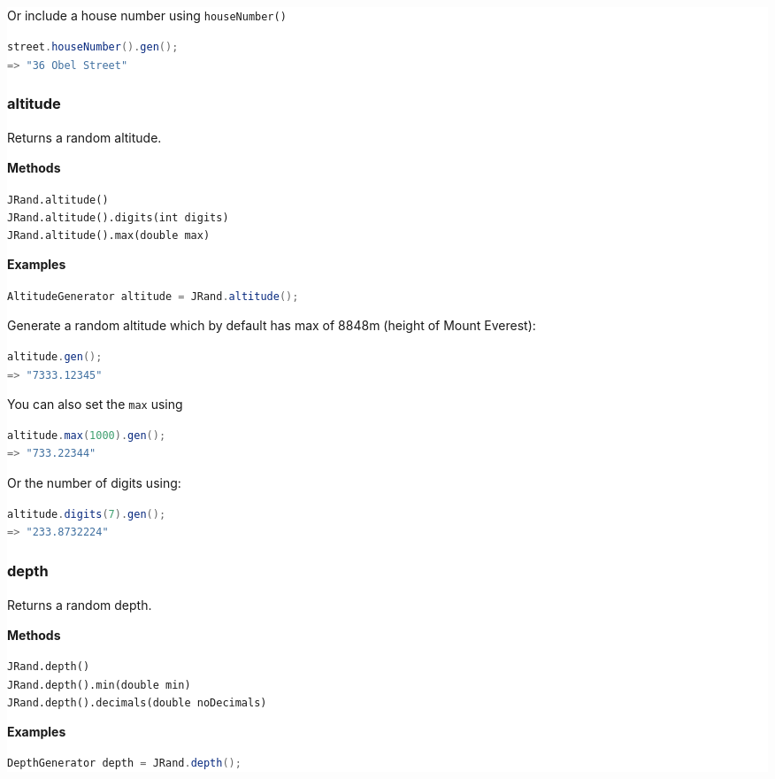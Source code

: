 Or include a house number using `houseNumber()`
```java 
street.houseNumber().gen();
=> "36 Obel Street"
```

### altitude

Returns a random altitude.

**Methods**

```java$
JRand.altitude()
JRand.altitude().digits(int digits)
JRand.altitude().max(double max)
```

**Examples**

```java 
AltitudeGenerator altitude = JRand.altitude();
```

Generate a random altitude which by default has max of 8848m (height of Mount Everest):
```java 
altitude.gen();
=> "7333.12345"
```

You can also set the `max` using
```java 
altitude.max(1000).gen();
=> "733.22344"
```

Or the number of digits using:
```java 
altitude.digits(7).gen();
=> "233.8732224"
```

### depth

Returns a random depth.

**Methods**

```java$
JRand.depth()
JRand.depth().min(double min)
JRand.depth().decimals(double noDecimals)
```

**Examples**

```java 
DepthGenerator depth = JRand.depth();
```
